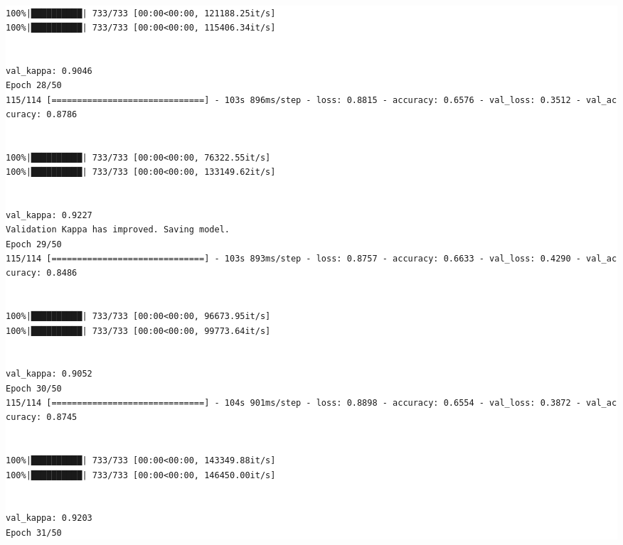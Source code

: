 
    100%|██████████| 733/733 [00:00<00:00, 121188.25it/s]
    100%|██████████| 733/733 [00:00<00:00, 115406.34it/s]
    

    val_kappa: 0.9046
    Epoch 28/50
    115/114 [==============================] - 103s 896ms/step - loss: 0.8815 - accuracy: 0.6576 - val_loss: 0.3512 - val_accuracy: 0.8786
    

    100%|██████████| 733/733 [00:00<00:00, 76322.55it/s]
    100%|██████████| 733/733 [00:00<00:00, 133149.62it/s]
    

    val_kappa: 0.9227
    Validation Kappa has improved. Saving model.
    Epoch 29/50
    115/114 [==============================] - 103s 893ms/step - loss: 0.8757 - accuracy: 0.6633 - val_loss: 0.4290 - val_accuracy: 0.8486
    

    100%|██████████| 733/733 [00:00<00:00, 96673.95it/s]
    100%|██████████| 733/733 [00:00<00:00, 99773.64it/s]
    

    val_kappa: 0.9052
    Epoch 30/50
    115/114 [==============================] - 104s 901ms/step - loss: 0.8898 - accuracy: 0.6554 - val_loss: 0.3872 - val_accuracy: 0.8745
    

    100%|██████████| 733/733 [00:00<00:00, 143349.88it/s]
    100%|██████████| 733/733 [00:00<00:00, 146450.00it/s]
    

    val_kappa: 0.9203
    Epoch 31/50
